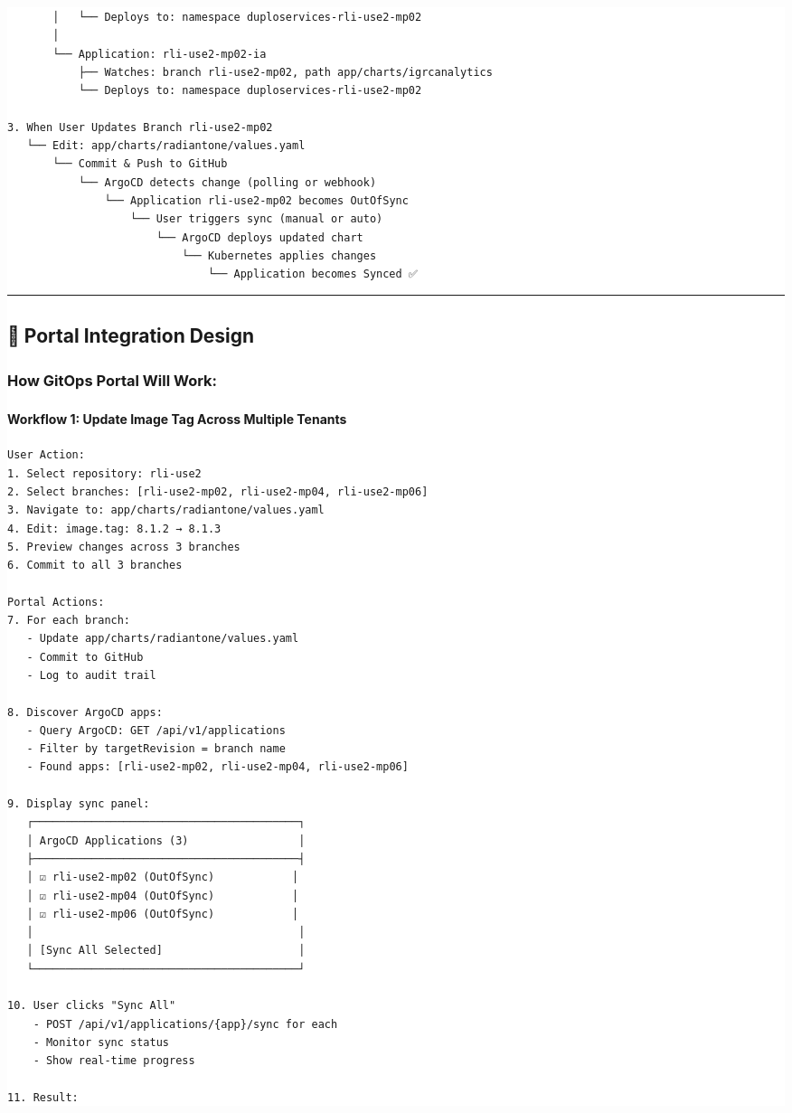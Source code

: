 ```
       │   └── Deploys to: namespace duploservices-rli-use2-mp02
       │
       └── Application: rli-use2-mp02-ia
           ├── Watches: branch rli-use2-mp02, path app/charts/igrcanalytics
           └── Deploys to: namespace duploservices-rli-use2-mp02

3. When User Updates Branch rli-use2-mp02
   └── Edit: app/charts/radiantone/values.yaml
       └── Commit & Push to GitHub
           └── ArgoCD detects change (polling or webhook)
               └── Application rli-use2-mp02 becomes OutOfSync
                   └── User triggers sync (manual or auto)
                       └── ArgoCD deploys updated chart
                           └── Kubernetes applies changes
                               └── Application becomes Synced ✅
```

---

## 🎯 **Portal Integration Design**

### **How GitOps Portal Will Work:**

#### **Workflow 1: Update Image Tag Across Multiple Tenants**

```
User Action:
1. Select repository: rli-use2
2. Select branches: [rli-use2-mp02, rli-use2-mp04, rli-use2-mp06]
3. Navigate to: app/charts/radiantone/values.yaml
4. Edit: image.tag: 8.1.2 → 8.1.3
5. Preview changes across 3 branches
6. Commit to all 3 branches

Portal Actions:
7. For each branch:
   - Update app/charts/radiantone/values.yaml
   - Commit to GitHub
   - Log to audit trail

8. Discover ArgoCD apps:
   - Query ArgoCD: GET /api/v1/applications
   - Filter by targetRevision = branch name
   - Found apps: [rli-use2-mp02, rli-use2-mp04, rli-use2-mp06]

9. Display sync panel:
   ┌─────────────────────────────────────────┐
   │ ArgoCD Applications (3)                 │
   ├─────────────────────────────────────────┤
   │ ☑ rli-use2-mp02 (OutOfSync)            │
   │ ☑ rli-use2-mp04 (OutOfSync)            │
   │ ☑ rli-use2-mp06 (OutOfSync)            │
   │                                         │
   │ [Sync All Selected]                     │
   └─────────────────────────────────────────┘

10. User clicks "Sync All"
    - POST /api/v1/applications/{app}/sync for each
    - Monitor sync status
    - Show real-time progress

11. Result:
```